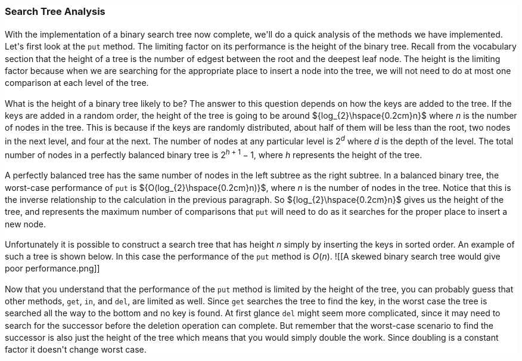 ### Search Tree Analysis
With the implementation of a binary search tree now complete, we'll do a quick analysis of the methods we have implemented. Let's first look at the `put` method. The limiting factor on its performance is the height of the binary tree. Recall from the vocabulary section that the height of a tree is the number of edgest between the root and the deepest leaf node. The height is the limiting factor because when we are searching for the appropriate place to insert a node into the tree, we will not need to do at most one comparison at each level of the tree.

What is the height of a binary tree likely to be? The answer to this question depends on how the keys are added to the tree. If the keys are added in a random order, the height of the tree is going to be around ${log_{2}\hspace{0.2cm}n}$ where ${n}$ is the number of nodes in the tree. This is because if the keys are randomly distributed, about half of them will be less than the root, two nodes in the next level, and four at the next. The number of nodes at any particular level is ${2^{d}}$ where ${d}$ is the depth of the level. The total number of nodes in a perfectly balanced binary tree is ${2^{h+1}-1}$, where ${h}$ represents the height of the tree.

A perfectly balanced tree has the same number of nodes in the left subtree as the right subtree. In a balanced binary tree, the worst-case performance of `put` is ${O(log_{2}\hspace{0.2cm}n)}$, where ${n}$ is the number of nodes in the tree. Notice that this is the inverse relationship to the calculation in the previous paragraph. So ${log_{2}\hspace{0.2cm}n}$ gives us the height of the tree, and represents the maximum number of comparisons that `put` will need to do as it searches for the proper place to insert a new node.

Unfortunately it is possible to construct a search tree that has height ${n}$ simply by inserting the keys in sorted order. An example of such a tree is shown below. In this case the performance of the `put` method is ${O(n)}$.
![[A skewed binary search tree would give poor performance.png]]

Now that you understand that the performance of the `put` method is limited by the height of the tree, you can probably guess that other methods, `get`, `in`, and `del`, are limited as well. Since `get` searches the tree to find the key, in the worst case the tree is searched all the way to the bottom and no key is found. At first glance `del` might seem more complicated, since it may need to search for the successor before the deletion operation can complete. But remember that the worst-case scenario to find the successor is also just the height of the tree which means that you would simply double the work. Since doubling is a constant factor it doesn't change worst case.